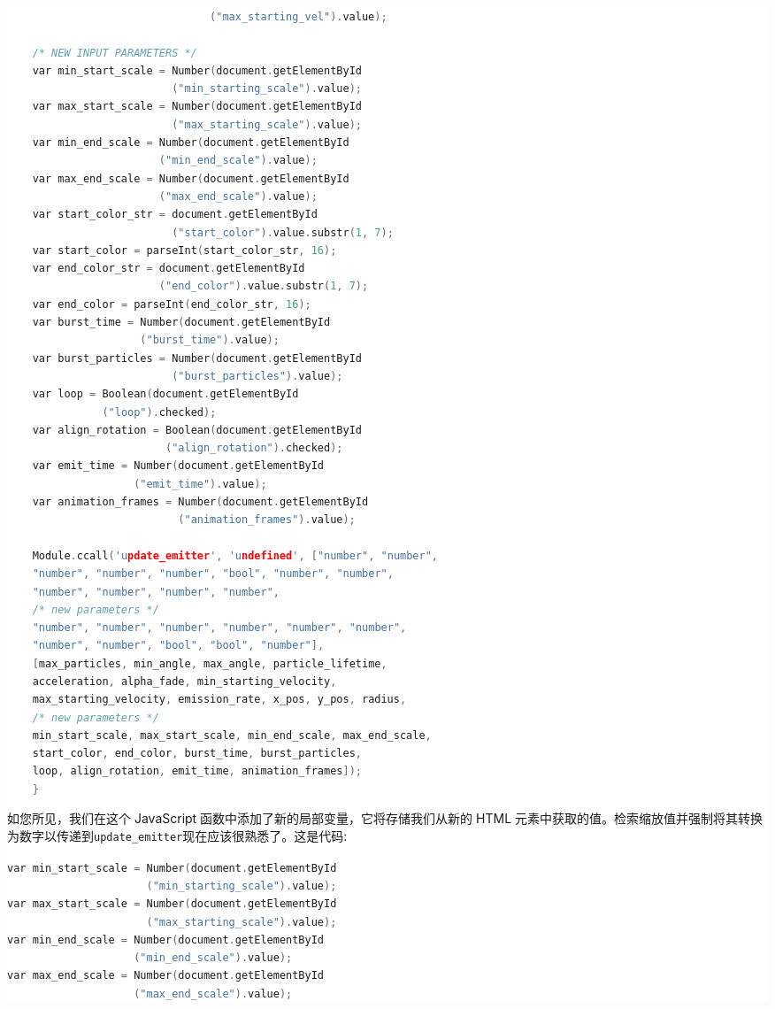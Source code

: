 ```cpp
                                ("max_starting_vel").value);

    /* NEW INPUT PARAMETERS */
    var min_start_scale = Number(document.getElementById
                          ("min_starting_scale").value);
    var max_start_scale = Number(document.getElementById
                          ("max_starting_scale").value);
    var min_end_scale = Number(document.getElementById
                        ("min_end_scale").value);
    var max_end_scale = Number(document.getElementById
                        ("max_end_scale").value);
    var start_color_str = document.getElementById
                          ("start_color").value.substr(1, 7);
    var start_color = parseInt(start_color_str, 16);
    var end_color_str = document.getElementById
                        ("end_color").value.substr(1, 7);
    var end_color = parseInt(end_color_str, 16);
    var burst_time = Number(document.getElementById
                     ("burst_time").value);
    var burst_particles = Number(document.getElementById
                          ("burst_particles").value);
    var loop = Boolean(document.getElementById
               ("loop").checked);
    var align_rotation = Boolean(document.getElementById
                         ("align_rotation").checked);
    var emit_time = Number(document.getElementById
                    ("emit_time").value);
    var animation_frames = Number(document.getElementById
                           ("animation_frames").value);

    Module.ccall('update_emitter', 'undefined', ["number", "number", 
    "number", "number", "number", "bool", "number", "number",
    "number", "number", "number", "number",
    /* new parameters */
    "number", "number", "number", "number", "number", "number", 
    "number", "number", "bool", "bool", "number"],
    [max_particles, min_angle, max_angle, particle_lifetime, 
    acceleration, alpha_fade, min_starting_velocity, 
    max_starting_velocity, emission_rate, x_pos, y_pos, radius,
    /* new parameters */
    min_start_scale, max_start_scale, min_end_scale, max_end_scale,
    start_color, end_color, burst_time, burst_particles,    
    loop, align_rotation, emit_time, animation_frames]);
    }
```

如您所见，我们在这个 JavaScript 函数中添加了新的局部变量，它将存储我们从新的 HTML 元素中获取的值。检索缩放值并强制将其转换为数字以传递到`update_emitter`现在应该很熟悉了。这是代码:

```cpp
var min_start_scale = Number(document.getElementById
                      ("min_starting_scale").value);
var max_start_scale = Number(document.getElementById
                      ("max_starting_scale").value);
var min_end_scale = Number(document.getElementById
                    ("min_end_scale").value);
var max_end_scale = Number(document.getElementById
                    ("max_end_scale").value);
```
